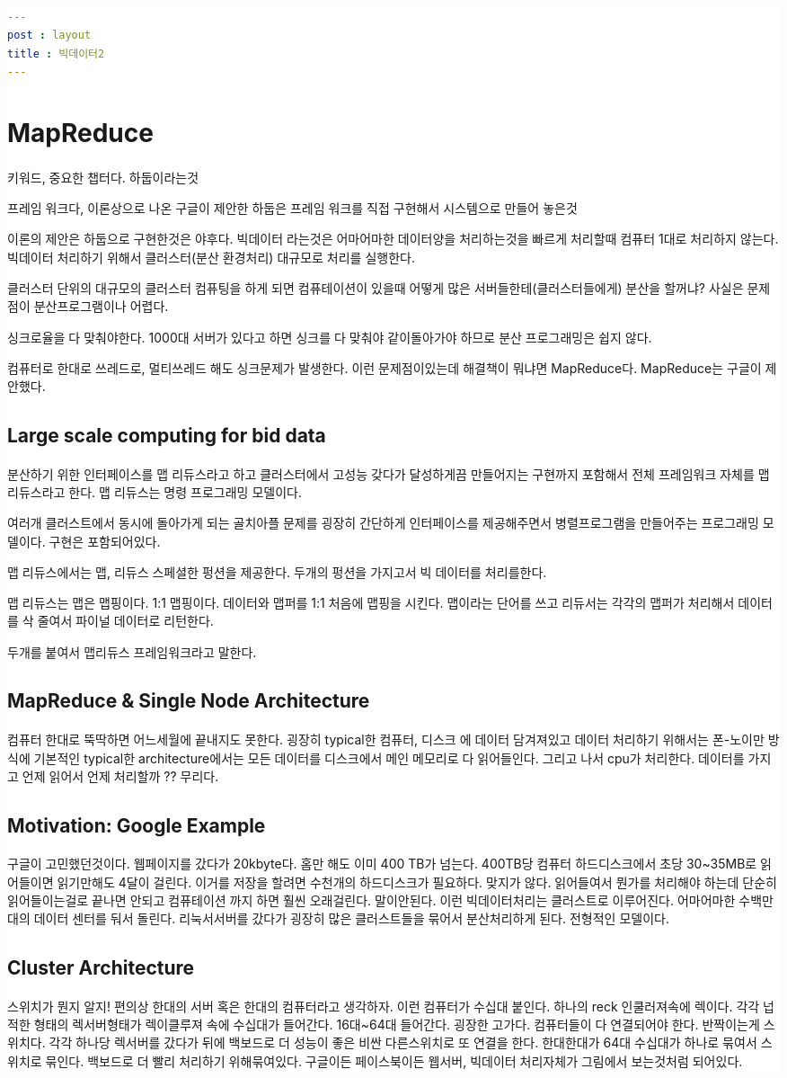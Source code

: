 ```yaml
---
post : layout
title : 빅데이터2
---
```

# MapReduce
키워드, 중요한 챕터다.
하둡이라는것

프레임 워크다, 이론상으로 나온 구글이 제안한
하둡은 프레임 워크를 직접 구현해서 시스템으로 만들어 놓은것

이론의 제안은 하둡으로 구현한것은 야후다.
빅데이터 라는것은 어마어마한 데이터양을 처리하는것을 빠르게 처리할때 컴퓨터 1대로 처리하지 않는다. 빅데이터 처리하기 위해서 클러스터(분산 환경처리) 대규모로 처리를 실행한다.

클러스터 단위의 대규모의 클러스터 컴퓨팅을 하게 되면 컴퓨테이션이 있을때 어떻게 많은 서버들한테(클러스터들에게) 분산을 할꺼냐? 사실은 문제점이 분산프로그램이나 어렵다.

싱크로율을 다 맞춰야한다. 1000대 서버가 있다고 하면 싱크를 다 맞춰야 같이돌아가야 하므로 분산 프로그래밍은 쉽지 않다.

컴퓨터로 한대로 쓰레드로, 멀티쓰레드 해도 싱크문제가 발생한다.
이런 문제점이있는데 해결책이 뭐냐면 MapReduce다. 
MapReduce는 구글이 제안했다. 

## Large scale computing for bid data
분산하기 위한 인터페이스를 맵 리듀스라고 하고
클러스터에서 고성능 갖다가 달성하게끔 만들어지는 구현까지 포함해서 전체 프레임워크 자체를 맵 리듀스라고 한다.
맵 리듀스는 명령 프로그래밍 모델이다.

여러개 클러스트에서 동시에 돌아가게 되는 골치아플 문제를 굉장히 간단하게 인터페이스를 제공해주면서 병렬프로그램을 만들어주는 프로그래밍 모델이다. 구현은 포함되어있다.

맵 리듀스에서는 맵, 리듀스 스페셜한 펑션을 제공한다. 두개의 펑션을 가지고서 빅 데이터를 처리를한다.

맵 리듀스는 맵은 맵핑이다. 1:1 맵핑이다. 데이터와 맵퍼를 1:1 처음에 맵핑을 시킨다. 맵이라는 단어를 쓰고 리듀서는 각각의 맵퍼가 처리해서 데이터를 삭 줄여서 파이널 데이터로 리턴한다.

두개를 붙여서 맵리듀스 프레임워크라고 말한다.

## MapReduce & Single Node Architecture
컴퓨터 한대로 뚝딱하면 어느세월에 끝내지도 못한다.
굉장히 typical한 컴퓨터, 디스크 에 데이터 담겨져있고 데이터 처리하기 위해서는 폰-노이만 방식에 기본적인 typical한 architecture에서는 모든 데이터를 디스크에서 메인 메모리로 다 읽어들인다. 그리고 나서 cpu가 처리한다. 데이터를 가지고 언제 읽어서 언제 처리할까 ?? 무리다.

## Motivation: Google Example
구글이 고민했던것이다. 웹페이지를 갔다가 20kbyte다. 홈만 해도 이미 400 TB가 넘는다. 400TB당 컴퓨터 하드디스크에서 초당 30~35MB로 읽어들이면 읽기만해도 4달이 걸린다. 이거를 저장을 할려면 수천개의 하드디스크가 필요하다. 맞지가 않다. 
읽어들여서 뭔가를 처리해야 하는데 단순히 읽어들이는걸로 끝나면 안되고 컴퓨테이션 까지 하면 훨씬 오래걸린다.
말이안된다. 이런 빅데이터처리는 클러스트로 이루어진다. 어마어마한 수백만대의 데이터 센터를 둬서 돌린다.
리눅서서버를 갔다가 굉장히 많은 클러스트들을 묶어서 분산처리하게 된다.
전형적인 모델이다.

## Cluster Architecture
스위치가 뭔지 알지!
편의상 한대의 서버 혹은 한대의 컴퓨터라고 생각하자. 이런 컴퓨터가 수십대 붙인다. 하나의 reck 인쿨러져속에
렉이다. 
각각 넙적한 형태의 렉서버형태가 렉이클루져 속에 수십대가 들어간다. 16대~64대 들어간다.
굉장한 고가다. 컴퓨터들이 다 연결되어야 한다. 반짝이는게 스위치다.
각각 하나당 
렉서버를 갔다가 뒤에 백보드로 더 성능이 좋은 비싼 다른스위치로 또 연결을 한다. 
한대한대가 64대 수십대가 하나로 묶여서 스위치로 묶인다. 백보드로 더 빨리 처리하기 위해묶여있다. 
구글이든 페이스북이든 웹서버, 빅데이터 처리자체가 그림에서 보는것처럼 되어있다.
